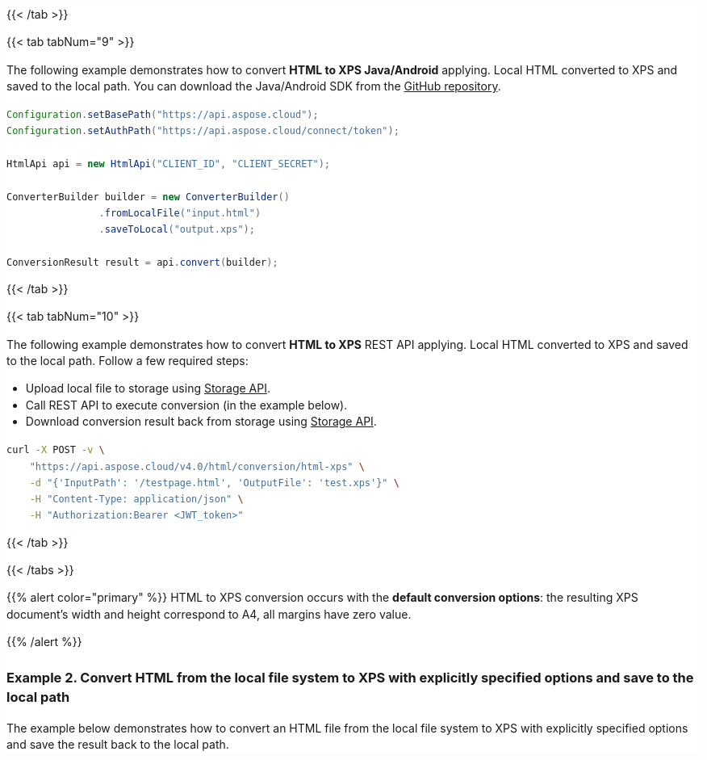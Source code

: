 {{< /tab >}}

{{< tab tabNum="9" >}}

The following example demonstrates how to convert **HTML to XPS Java/Android** applying. Local HTML converted to XPS and saved to the local path. You can download the  Java/Android SDK from the [GitHub repository](https://github.com/aspose-html-cloud/aspose-html-cloud-android).

```java
Configuration.setBasePath("https://api.aspose.cloud");
Configuration.setAuthPath("https://api.aspose.cloud/connect/token");

HtmlApi api = new HtmlApi("CLIENT_ID", "CLIENT_SECRET");

ConverterBuilder builder = new ConverterBuilder()
                .fromLocalFile("input.html")
                .saveToLocal("output.xps");

ConversionResult result = api.convert(builder);
```

{{< /tab >}}

{{< tab tabNum="10" >}}

The following example demonstrates how to convert **HTML to XPS** REST API applying. Local HTML converted to XPS and saved to the local path. Follow a few required steps:
- Upload local file to storage using [Storage API](https://docs.aspose.cloud/html/storage-api/working-with-files-in-storage).
- Call REST API to execute conversion (in the example below).
- Download conversion result back from storage using [Storage API](https://docs.aspose.cloud/html/storage-api/working-with-files-in-storage).
```bash
curl -X POST -v \
	"https://api.aspose.cloud/v4.0/html/conversion/html-xps" \
    -d "{'InputPath': '/testpage.html', 'OutputFile': 'test.xps'}" \
    -H "Content-Type: application/json" \
    -H "Authorization:Bearer <JWT_token>"
```

{{< /tab >}}

{{< /tabs >}}


{{% alert color="primary" %}} 
HTML to XPS conversion occurs with the **default conversion options**: the resulting XPS document’s width and height correspond to A4, all margins have zero value.

{{% /alert %}} 

### **Example 2.** Convert HTML from the local file system to XPS with explicitly specified options and save to the local path

The example below demonstrates how to convert an HTML file from the local file system to XPS with explicitly specified options and save the result back to the local path.
